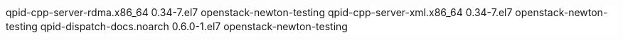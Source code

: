 qpid-cpp-server-rdma.x86_64      0.34-7.el7             openstack-newton-testing
qpid-cpp-server-xml.x86_64       0.34-7.el7             openstack-newton-testing
qpid-dispatch-docs.noarch        0.6.0-1.el7            openstack-newton-testing

